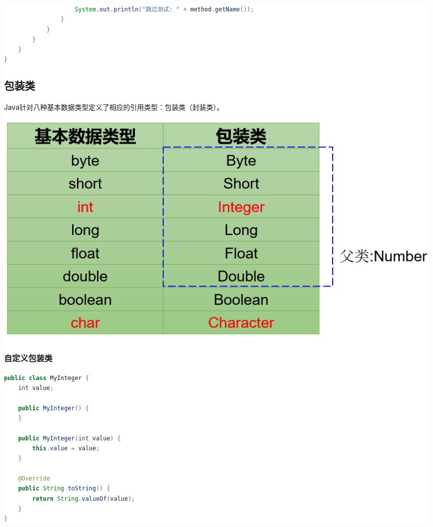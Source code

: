 ```java
                    System.out.println("跳过测试: " + method.getName());
                }
            }
        }
    }
}    
```

## 包装类
Java针对八种基本数据类型定义了相应的引用类型：包装类（封装类）。

![](img/面向对象（OOP）/1752557806842-3d8e01a1-b8d5-4c93-a8fe-744b431d7e6a.png)

### 自定义包装类
```java
public class MyInteger {
    int value;

    public MyInteger() {
    }

    public MyInteger(int value) {
        this.value = value;
    }

    @Override
    public String toString() {
        return String.valueOf(value);
    }
}

```
